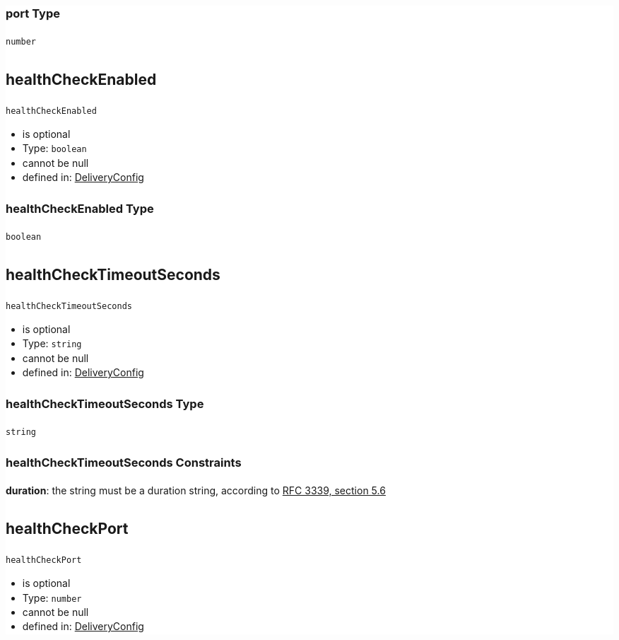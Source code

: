 ### port Type

`number`

## healthCheckEnabled




`healthCheckEnabled`

-   is optional
-   Type: `boolean`
-   cannot be null
-   defined in: [DeliveryConfig](keel-defs-targetgroup-properties-healthcheckenabled.md "https&#x3A;//keel-prestaging.us-west-2.spinnaker.mgmt.netflix.net/schema/#/$defs/TargetGroup/properties/healthCheckEnabled")

### healthCheckEnabled Type

`boolean`

## healthCheckTimeoutSeconds




`healthCheckTimeoutSeconds`

-   is optional
-   Type: `string`
-   cannot be null
-   defined in: [DeliveryConfig](keel-defs-targetgroup-properties-healthchecktimeoutseconds.md "https&#x3A;//keel-prestaging.us-west-2.spinnaker.mgmt.netflix.net/schema/#/$defs/TargetGroup/properties/healthCheckTimeoutSeconds")

### healthCheckTimeoutSeconds Type

`string`

### healthCheckTimeoutSeconds Constraints

**duration**: the string must be a duration string, according to [RFC 3339, section 5.6](https://tools.ietf.org/html/rfc3339 "check the specification")

## healthCheckPort




`healthCheckPort`

-   is optional
-   Type: `number`
-   cannot be null
-   defined in: [DeliveryConfig](keel-defs-targetgroup-properties-healthcheckport.md "https&#x3A;//keel-prestaging.us-west-2.spinnaker.mgmt.netflix.net/schema/#/$defs/TargetGroup/properties/healthCheckPort")
